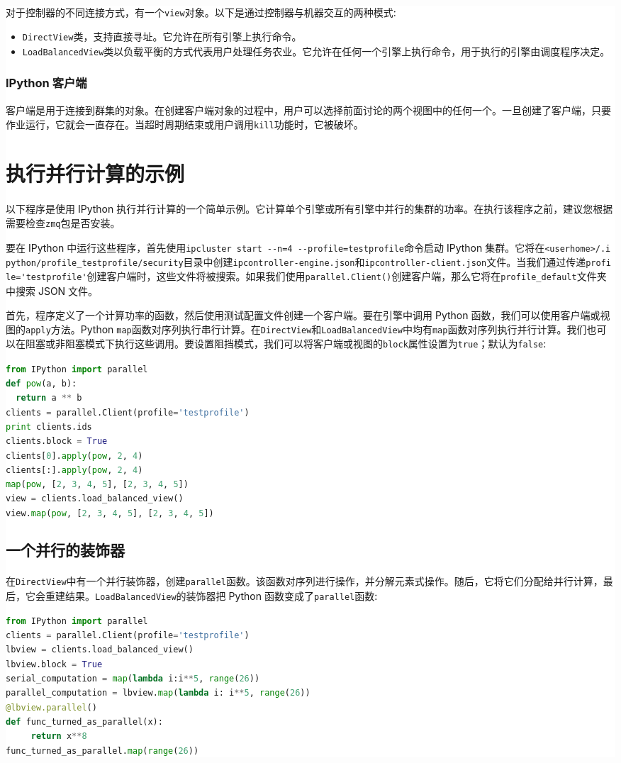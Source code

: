 对于控制器的不同连接方式，有一个`view`对象。以下是通过控制器与机器交互的两种模式:

*   `DirectView`类，支持直接寻址。它允许在所有引擎上执行命令。
*   `LoadBalancedView`类以负载平衡的方式代表用户处理任务农业。它允许在任何一个引擎上执行命令，用于执行的引擎由调度程序决定。

### IPython 客户端

客户端是用于连接到群集的对象。在创建客户端对象的过程中，用户可以选择前面讨论的两个视图中的任何一个。一旦创建了客户端，只要作业运行，它就会一直存在。当超时周期结束或用户调用`kill`功能时，它被破坏。

# 执行并行计算的示例

以下程序是使用 IPython 执行并行计算的一个简单示例。它计算单个引擎或所有引擎中并行的集群的功率。在执行该程序之前，建议您根据需要检查`zmq`包是否安装。

要在 IPython 中运行这些程序，首先使用`ipcluster start --n=4 --profile=testprofile`命令启动 IPython 集群。它将在`<userhome>/.ipython/profile_testprofile/security`目录中创建`ipcontroller-engine.json`和`ipcontroller-client.json`文件。当我们通过传递`profile='testprofile'`创建客户端时，这些文件将被搜索。如果我们使用`parallel.Client()`创建客户端，那么它将在`profile_default`文件夹中搜索 JSON 文件。

首先，程序定义了一个计算功率的函数，然后使用测试配置文件创建一个客户端。要在引擎中调用 Python 函数，我们可以使用客户端或视图的`apply`方法。Python `map`函数对序列执行串行计算。在`DirectView`和`LoadBalancedView`中均有`map`函数对序列执行并行计算。我们也可以在阻塞或非阻塞模式下执行这些调用。要设置阻挡模式，我们可以将客户端或视图的`block`属性设置为`true`；默认为`false`:

```py
from IPython import parallel
def pow(a, b):
  return a ** b
clients = parallel.Client(profile='testprofile')
print clients.ids
clients.block = True
clients[0].apply(pow, 2, 4)
clients[:].apply(pow, 2, 4)
map(pow, [2, 3, 4, 5], [2, 3, 4, 5])
view = clients.load_balanced_view()
view.map(pow, [2, 3, 4, 5], [2, 3, 4, 5])
```

## 一个并行的装饰器

在`DirectView`中有一个并行装饰器，创建`parallel`函数。该函数对序列进行操作，并分解元素式操作。随后，它将它们分配给并行计算，最后，它会重建结果。`LoadBalancedView`的装饰器把 Python 函数变成了`parallel`函数:

```py
from IPython import parallel
clients = parallel.Client(profile='testprofile')
lbview = clients.load_balanced_view()
lbview.block = True
serial_computation = map(lambda i:i**5, range(26))
parallel_computation = lbview.map(lambda i: i**5, range(26))
@lbview.parallel()
def func_turned_as_parallel(x):
     return x**8
func_turned_as_parallel.map(range(26))
```
